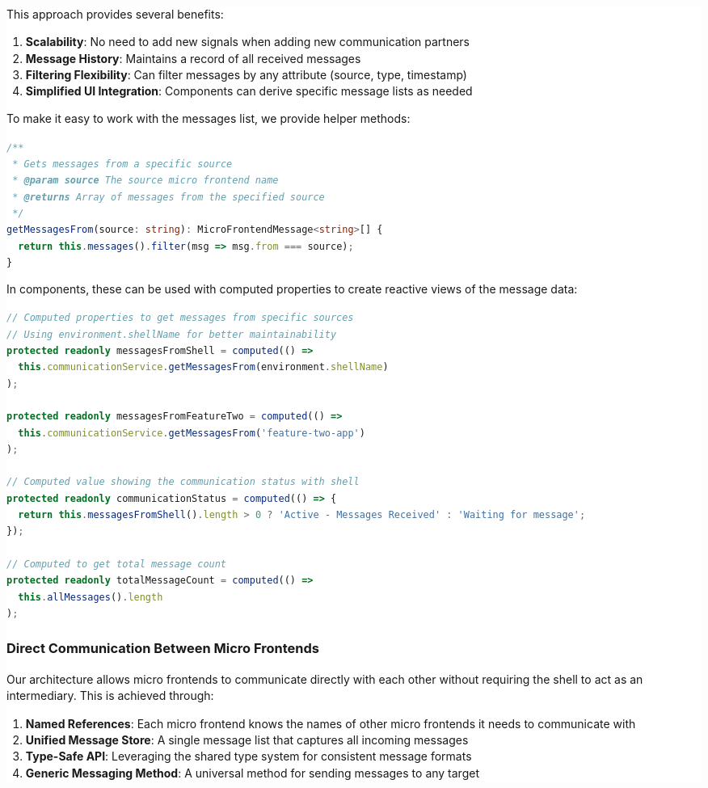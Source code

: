This approach provides several benefits:
1. **Scalability**: No need to add new signals when adding new communication partners
2. **Message History**: Maintains a record of all received messages
3. **Filtering Flexibility**: Can filter messages by any attribute (source, type, timestamp)
4. **Simplified UI Integration**: Components can derive specific message lists as needed

To make it easy to work with the messages list, we provide helper methods:

```typescript
/**
 * Gets messages from a specific source
 * @param source The source micro frontend name
 * @returns Array of messages from the specified source
 */
getMessagesFrom(source: string): MicroFrontendMessage<string>[] {
  return this.messages().filter(msg => msg.from === source);
}
```

In components, these can be used with computed properties to create reactive views of the message data:

```typescript
// Computed properties to get messages from specific sources
// Using environment.shellName for better maintainability
protected readonly messagesFromShell = computed(() =>
  this.communicationService.getMessagesFrom(environment.shellName)
);

protected readonly messagesFromFeatureTwo = computed(() =>
  this.communicationService.getMessagesFrom('feature-two-app')
);

// Computed value showing the communication status with shell
protected readonly communicationStatus = computed(() => {
  return this.messagesFromShell().length > 0 ? 'Active - Messages Received' : 'Waiting for message';
});

// Computed to get total message count
protected readonly totalMessageCount = computed(() => 
  this.allMessages().length
);
```

### Direct Communication Between Micro Frontends

Our architecture allows micro frontends to communicate directly with each other without requiring the shell to act as an intermediary. This is achieved through:  

1. **Named References**: Each micro frontend knows the names of other micro frontends it needs to communicate with
2. **Unified Message Store**: A single message list that captures all incoming messages
3. **Type-Safe API**: Leveraging the shared type system for consistent message formats
4. **Generic Messaging Method**: A universal method for sending messages to any target
